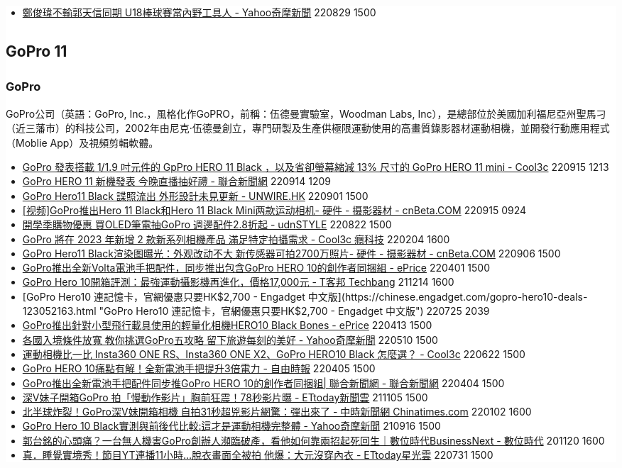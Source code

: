 - [鄭俊瑋不輸郭天信同期 U18棒球賽當內野工具人 - Yahoo奇摩新聞](https://tw.news.yahoo.com/%E9%84%AD%E4%BF%8A%E7%91%8B%E4%B8%8D%E8%BC%B8%E9%83%AD%E5%A4%A9%E4%BF%A1%E5%90%8C%E6%9C%9F-u18%E6%A3%92%E7%90%83%E8%B3%BD%E7%95%B6%E5%85%A7%E9%87%8E%E5%B7%A5%E5%85%B7%E4%BA%BA-080108291.html "鄭俊瑋不輸郭天信同期 U18棒球賽當內野工具人 - Yahoo奇摩新聞") 220829 1500

## GoPro 11

### GoPro

GoPro公司（英語：GoPro, Inc.，風格化作GoPRO，前稱：伍德曼實驗室，Woodman Labs, Inc），是總部位於美國加利福尼亞州聖馬刁（近三藩市）的科技公司，2002年由尼克‧伍德曼創立，專門研製及生產供極限運動使用的高畫質錄影器材運動相機，並開發行動應用程式（Moblie App）及視頻剪輯軟體。
- [GoPro 發表搭載 1/1.9 吋元件的 GpPro HERO 11 Black ，以及省卻螢幕縮減 13% 尺寸的 GoPro HERO 11 mini - Cool3c](https://www.cool3c.com/article/182543 "GoPro 發表搭載 1/1.9 吋元件的 GpPro HERO 11 Black ，以及省卻螢幕縮減 13% 尺寸的 GoPro HERO 11 mini - Cool3c") 220915 1213
- [GoPro HERO 11 新機發表 今晚直播抽好禮 - 聯合新聞網](https://udn.com/news/story/7270/6611373?from=udn-ch1_breaknews-1-0-news "GoPro HERO 11 新機發表 今晚直播抽好禮 - 聯合新聞網") 220914 1209
- [GoPro Hero11 Black 諜照流出 外形設計未見更新 - UNWIRE.HK](https://unwire.hk/2022/09/01/gopro-hero11-black-leaked/dc/ "GoPro Hero11 Black 諜照流出 外形設計未見更新 - UNWIRE.HK") 220901 1500
- [[视频]GoPro推出Hero 11 Black和Hero 11 Black Mini两款运动相机- 硬件 - 摄影器材 - cnBeta.COM](https://www.cnbeta.com/articles/tech/1316361.htm "[视频]GoPro推出Hero 11 Black和Hero 11 Black Mini两款运动相机- 硬件 - 摄影器材 - cnBeta.COM") 220915 0924
- [開學季購物優惠 買OLED筆電抽GoPro 週邊配件2.8折起 - udnSTYLE](https://style.udn.com/style/story/11350/6556469 "開學季購物優惠 買OLED筆電抽GoPro 週邊配件2.8折起 - udnSTYLE") 220822 1500
- [GoPro 將在 2023 年新增 2 款新系列相機產品 滿足特定拍攝需求 - Cool3c 癮科技](https://www.cool3c.com/article/172443 "GoPro 將在 2023 年新增 2 款新系列相機產品 滿足特定拍攝需求 - Cool3c 癮科技") 220204 1600
- [GoPro Hero11 Black渲染图曝光：外观改动不大 新传感器可拍2700万照片- 硬件 - 摄影器材 - cnBeta.COM](https://www.cnbeta.com/articles/tech/1312807.htm "GoPro Hero11 Black渲染图曝光：外观改动不大 新传感器可拍2700万照片- 硬件 - 摄影器材 - cnBeta.COM") 220906 1500
- [GoPro推出全新Volta電池手把配件，同步推出包含GoPro HERO 10的創作者同捆組 - ePrice](https://m.eprice.com.tw/tech/talk/1187/5707575/1/ "GoPro推出全新Volta電池手把配件，同步推出包含GoPro HERO 10的創作者同捆組 - ePrice") 220401 1500
- [GoPro Hero 10開箱評測：最強運動攝影機再進化，價格17,000元 - T客邦 Techbang](https://www.techbang.com/posts/91678-gopro-hero-10-re-evolution-of-motion-cameras "GoPro Hero 10開箱評測：最強運動攝影機再進化，價格17,000元 - T客邦 Techbang") 211214 1600
- [GoPro Hero10 連記憶卡，官網優惠只要HK$2,700 - Engadget 中文版](https://chinese.engadget.com/gopro-hero10-deals-123052163.html "GoPro Hero10 連記憶卡，官網優惠只要HK$2,700 - Engadget 中文版") 220725 2039
- [GoPro推出針對小型飛行載具使用的輕量化相機HERO10 Black Bones - ePrice](https://m.eprice.com.tw/tech/talk/1187/5708230/1/ "GoPro推出針對小型飛行載具使用的輕量化相機HERO10 Black Bones - ePrice") 220413 1500
- [各國入境條件放寬 教你挑選GoPro五攻略 留下旅遊每刻的美好 - Yahoo奇摩新聞](https://tw.news.yahoo.com/go-pro-x-asus%E5%93%81%E7%89%8C%E9%80%B1%E4%B8%8B%E6%AE%BA-%E8%B2%B7-go-pro%E6%8C%91%E9%81%B8-5-%E6%94%BB%E7%95%A5%E3%80%81asu-s%E7%AD%86%E9%9B%BB-9-%E5%8D%83%E5%85%A5%E6%89%8B-084344100.html "各國入境條件放寬 教你挑選GoPro五攻略 留下旅遊每刻的美好 - Yahoo奇摩新聞") 220510 1500
- [運動相機比一比 Insta360 ONE RS、Insta360 ONE X2、GoPro HERO10 Black 怎麼選？ - Cool3c](https://www.cool3c.com/article/178847 "運動相機比一比 Insta360 ONE RS、Insta360 ONE X2、GoPro HERO10 Black 怎麼選？ - Cool3c") 220622 1500
- [GoPro HERO 10痛點有解！全新電池手把提升3倍電力 - 自由時報](https://3c.ltn.com.tw/news/48415 "GoPro HERO 10痛點有解！全新電池手把提升3倍電力 - 自由時報") 220405 1500
- [GoPro推出全新電池手把配件同步推GoPro HERO 10的創作者同捆組| 聯合新聞網 - 聯合新聞網](https://udn.com/news/story/7086/6213718 "GoPro推出全新電池手把配件同步推GoPro HERO 10的創作者同捆組| 聯合新聞網 - 聯合新聞網") 220404 1500
- [深V妹子開箱GoPro 拍「慢動作影片」胸前狂震！78秒影片曝 - ETtoday新聞雲](https://www.ettoday.net/news/20211105/2116992.htm "深V妹子開箱GoPro 拍「慢動作影片」胸前狂震！78秒影片曝 - ETtoday新聞雲") 211105 1500
- [北半球炸裂！GoPro深V妹開箱相機 自拍31秒超兇影片網驚：彈出來了 - 中時新聞網 Chinatimes.com](https://www.chinatimes.com/realtimenews/20220102000546-260405 "北半球炸裂！GoPro深V妹開箱相機 自拍31秒超兇影片網驚：彈出來了 - 中時新聞網 Chinatimes.com") 220102 1600
- [GoPro Hero 10 Black實測與前後代比較:這才是運動相機完整體 - Yahoo奇摩新聞](https://tw.news.yahoo.com/go-pro-hero-10-black-review-034153111.html "GoPro Hero 10 Black實測與前後代比較:這才是運動相機完整體 - Yahoo奇摩新聞") 210916 1500
- [郭台銘的心頭痛？一台無人機害GoPro創辦人瀕臨破產，看他如何靠兩招起死回生｜數位時代BusinessNext - 數位時代](https://www.bnext.com.tw/article/60168/gopro-nick-woodman "郭台銘的心頭痛？一台無人機害GoPro創辦人瀕臨破產，看他如何靠兩招起死回生｜數位時代BusinessNext - 數位時代") 201120 1600
- [真．睡覺實境秀！節目YT連播11小時…脫衣畫面全被拍 他爆：大元沒穿內衣 - ETtoday星光雲](https://star.ettoday.net/news/2305787 "真．睡覺實境秀！節目YT連播11小時…脫衣畫面全被拍 他爆：大元沒穿內衣 - ETtoday星光雲") 220731 1500
